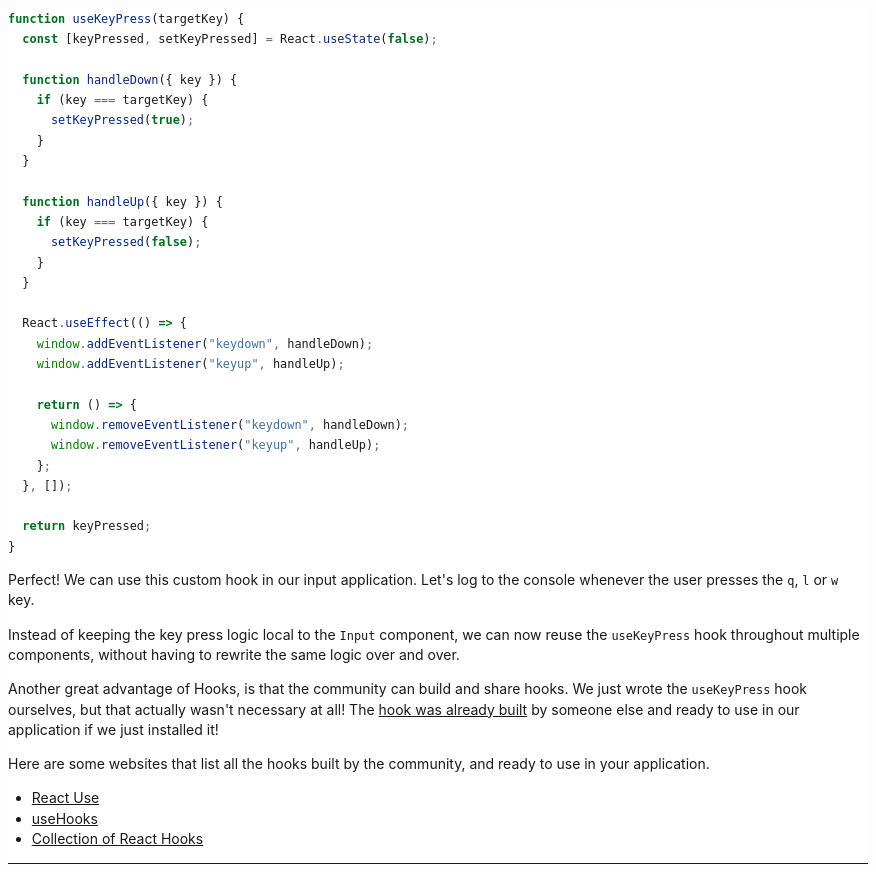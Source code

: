 ```jsx
function useKeyPress(targetKey) {
  const [keyPressed, setKeyPressed] = React.useState(false);

  function handleDown({ key }) {
    if (key === targetKey) {
      setKeyPressed(true);
    }
  }

  function handleUp({ key }) {
    if (key === targetKey) {
      setKeyPressed(false);
    }
  }

  React.useEffect(() => {
    window.addEventListener("keydown", handleDown);
    window.addEventListener("keyup", handleUp);

    return () => {
      window.removeEventListener("keydown", handleDown);
      window.removeEventListener("keyup", handleUp);
    };
  }, []);

  return keyPressed;
}
```

Perfect! We can use this custom hook in our input application. Let's log to the console whenever the user presses the `q`, `l` or `w` key.

<iframe src="https://codesandbox.io/embed/xplez?view=Editor+%2B+Preview"
     style="width:100%; height: 500px; border:0; border-radius: 4px; overflow:hidden;"
     title="hooks-5"
     allow="accelerometer; ambient-light-sensor; camera; encrypted-media; geolocation; gyroscope; hid; microphone; midi; payment; usb; vr; xr-spatial-tracking"
     sandbox="allow-forms allow-modals allow-popups allow-presentation allow-same-origin allow-scripts"
   ></iframe>

Instead of keeping the key press logic local to the `Input` component, we can now reuse the `useKeyPress` hook throughout multiple components, without having to rewrite the same logic over and over.

Another great advantage of Hooks, is that the community can build and share hooks. We just wrote the `useKeyPress` hook ourselves, but that actually wasn't necessary at all! The [hook was already
built](https://github.com/streamich/react-use/blob/master/docs/useKeyPress.md) by someone else and ready to use in our application if we just installed it!

Here are some websites that list all the hooks built by the community, and ready to use in your application.

-   [React Use](https://github.com/streamich/react-use)
-   [useHooks](https://usehooks.com/)
-   [Collection of React Hooks](https://nikgraf.github.io/react-hooks/)

---